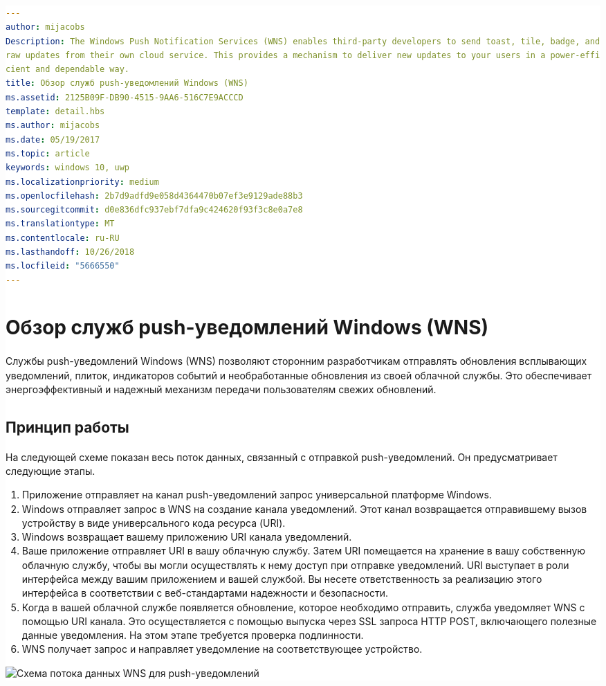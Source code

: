 ```yaml
---
author: mijacobs
Description: The Windows Push Notification Services (WNS) enables third-party developers to send toast, tile, badge, and raw updates from their own cloud service. This provides a mechanism to deliver new updates to your users in a power-efficient and dependable way.
title: Обзор служб push-уведомлений Windows (WNS)
ms.assetid: 2125B09F-DB90-4515-9AA6-516C7E9ACCCD
template: detail.hbs
ms.author: mijacobs
ms.date: 05/19/2017
ms.topic: article
keywords: windows 10, uwp
ms.localizationpriority: medium
ms.openlocfilehash: 2b7d9adfd9e058d4364470b07ef3e9129ade88b3
ms.sourcegitcommit: d0e836dfc937ebf7dfa9c424620f93f3c8e0a7e8
ms.translationtype: MT
ms.contentlocale: ru-RU
ms.lasthandoff: 10/26/2018
ms.locfileid: "5666550"
---
```

# <a name="windows-push-notification-services-wns-overview"></a>Обзор служб push-уведомлений Windows (WNS)
 

Службы push-уведомлений Windows (WNS) позволяют сторонним разработчикам отправлять обновления всплывающих уведомлений, плиток, индикаторов событий и необработанные обновления из своей облачной службы. Это обеспечивает энергоэффективный и надежный механизм передачи пользователям свежих обновлений.

## <a name="how-it-works"></a>Принцип работы


На следующей схеме показан весь поток данных, связанный с отправкой push-уведомлений. Он предусматривает следующие этапы.

1.  Приложение отправляет на канал push-уведомлений запрос универсальной платформе Windows.
2.  Windows отправляет запрос в WNS на создание канала уведомлений. Этот канал возвращается отправившему вызов устройству в виде универсального кода ресурса (URI).
3.  Windows возвращает вашему приложению URI канала уведомлений.
4.  Ваше приложение отправляет URI в вашу облачную службу. Затем URI помещается на хранение в вашу собственную облачную службу, чтобы вы могли осуществлять к нему доступ при отправке уведомлений. URI выступает в роли интерфейса между вашим приложением и вашей службой. Вы несете ответственность за реализацию этого интерфейса в соответствии с веб-стандартами надежности и безопасности.
5.  Когда в вашей облачной службе появляется обновление, которое необходимо отправить, служба уведомляет WNS с помощью URI канала. Это осуществляется с помощью выпуска через SSL запроса HTTP POST, включающего полезные данные уведомления. На этом этапе требуется проверка подлинности.
6.  WNS получает запрос и направляет уведомление на соответствующее устройство.

![Схема потока данных WNS для push-уведомлений](images/wns-diagram-01.png)

